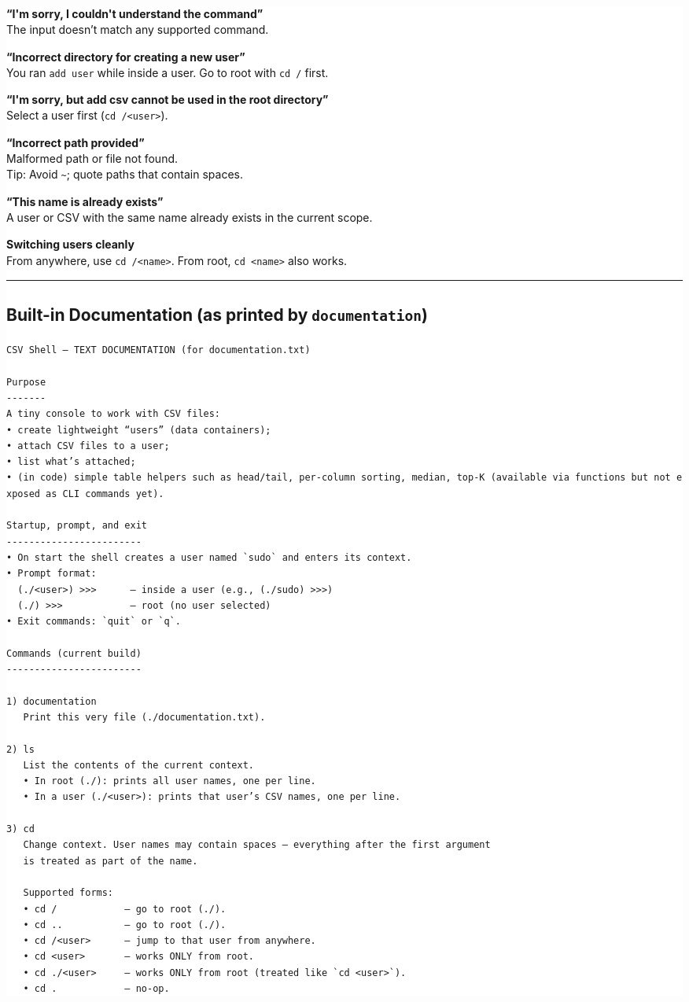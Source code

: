 **“I'm sorry, I couldn't understand the command”**  
The input doesn’t match any supported command.

**“Incorrect directory for creating a new user”**  
You ran `add user` while inside a user. Go to root with `cd /` first.

**“I'm sorry, but add csv cannot be used in the root directory”**  
Select a user first (`cd /<user>`).

**“Incorrect path provided”**  
Malformed path or file not found.  
Tip: Avoid `~`; quote paths that contain spaces.

**“This name is already exists”**  
A user or CSV with the same name already exists in the current scope.

**Switching users cleanly**  
From anywhere, use `cd /<name>`. From root, `cd <name>` also works.

---

## Built-in Documentation (as printed by `documentation`)

```
CSV Shell — TEXT DOCUMENTATION (for documentation.txt)

Purpose
-------
A tiny console to work with CSV files:
• create lightweight “users” (data containers);
• attach CSV files to a user;
• list what’s attached;
• (in code) simple table helpers such as head/tail, per-column sorting, median, top-K (available via functions but not exposed as CLI commands yet).

Startup, prompt, and exit
------------------------
• On start the shell creates a user named `sudo` and enters its context.
• Prompt format:
  (./<user>) >>>      — inside a user (e.g., (./sudo) >>>)
  (./) >>>            — root (no user selected)
• Exit commands: `quit` or `q`.

Commands (current build)
------------------------

1) documentation
   Print this very file (./documentation.txt).

2) ls
   List the contents of the current context.
   • In root (./): prints all user names, one per line.
   • In a user (./<user>): prints that user’s CSV names, one per line.

3) cd
   Change context. User names may contain spaces — everything after the first argument
   is treated as part of the name.

   Supported forms:
   • cd /            — go to root (./).
   • cd ..           — go to root (./).
   • cd /<user>      — jump to that user from anywhere.
   • cd <user>       — works ONLY from root.
   • cd ./<user>     — works ONLY from root (treated like `cd <user>`).
   • cd .            — no-op.

```